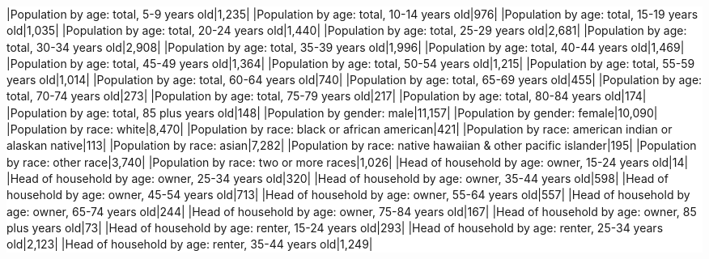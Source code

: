 |Population by age: total, 5-9 years old|1,235|
|Population by age: total, 10-14 years old|976|
|Population by age: total, 15-19 years old|1,035|
|Population by age: total, 20-24 years old|1,440|
|Population by age: total, 25-29 years old|2,681|
|Population by age: total, 30-34 years old|2,908|
|Population by age: total, 35-39 years old|1,996|
|Population by age: total, 40-44 years old|1,469|
|Population by age: total, 45-49 years old|1,364|
|Population by age: total, 50-54 years old|1,215|
|Population by age: total, 55-59 years old|1,014|
|Population by age: total, 60-64 years old|740|
|Population by age: total, 65-69 years old|455|
|Population by age: total, 70-74 years old|273|
|Population by age: total, 75-79 years old|217|
|Population by age: total, 80-84 years old|174|
|Population by age: total, 85 plus years old|148|
|Population by gender: male|11,157|
|Population by gender: female|10,090|
|Population by race: white|8,470|
|Population by race: black or african american|421|
|Population by race: american indian or alaskan native|113|
|Population by race: asian|7,282|
|Population by race: native hawaiian & other pacific islander|195|
|Population by race: other race|3,740|
|Population by race: two or more races|1,026|
|Head of household by age: owner, 15-24 years old|14|
|Head of household by age: owner, 25-34 years old|320|
|Head of household by age: owner, 35-44 years old|598|
|Head of household by age: owner, 45-54 years old|713|
|Head of household by age: owner, 55-64 years old|557|
|Head of household by age: owner, 65-74 years old|244|
|Head of household by age: owner, 75-84 years old|167|
|Head of household by age: owner, 85 plus years old|73|
|Head of household by age: renter, 15-24 years old|293|
|Head of household by age: renter, 25-34 years old|2,123|
|Head of household by age: renter, 35-44 years old|1,249|
